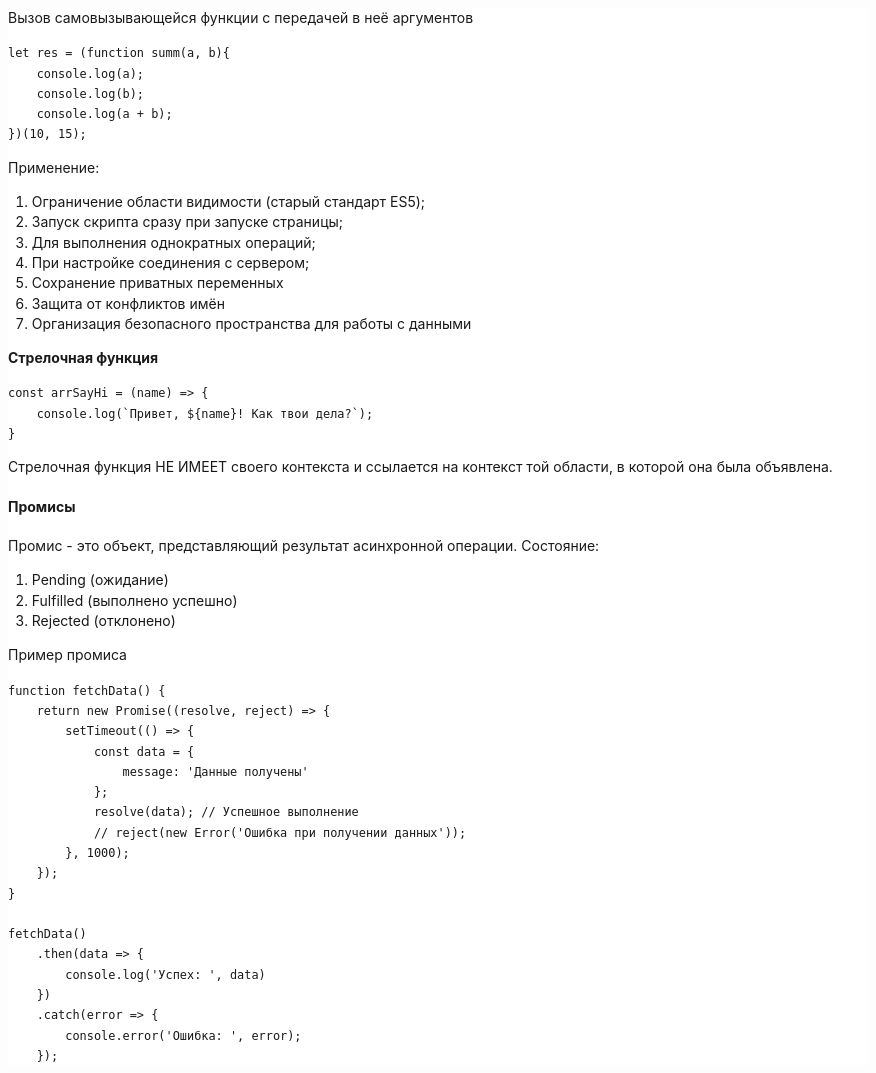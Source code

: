 Вызов самовызывающейся функции с передачей в неё аргументов
```
let res = (function summ(a, b){
    console.log(a);
    console.log(b);
    console.log(a + b);
})(10, 15);
```

Применение:
1) Ограничение области видимости (старый стандарт ES5);
2) Запуск скрипта сразу при запуске страницы;
3) Для выполнения однократных операций;
4) При настройке соединения с сервером;
5) Сохранение приватных переменных
6) Защита от конфликтов имён
7) Организация безопасного пространства для работы с данными


**Стрелочная функция**

```
const arrSayHi = (name) => {
    console.log(`Привет, ${name}! Как твои дела?`);
}
```

Стрелочная функция НЕ ИМЕЕТ своего контекста и ссылается на контекст той области, в которой она была объявлена.




#### Промисы
Промис - это объект, представляющий результат асинхронной операции.
Состояние:
1) Pending (ожидание)
2) Fulfilled (выполнено успешно)
3) Rejected (отклонено)

Пример промиса
```
function fetchData() {
    return new Promise((resolve, reject) => {
        setTimeout(() => {
            const data = {
                message: 'Данные получены'
            };
            resolve(data); // Успешное выполнение
            // reject(new Error('Ошибка при получении данных'));
        }, 1000);
    });
}

fetchData()
    .then(data => {
        console.log('Успех: ', data)
    })
    .catch(error => {
        console.error('Ошибка: ', error);
    });
```
